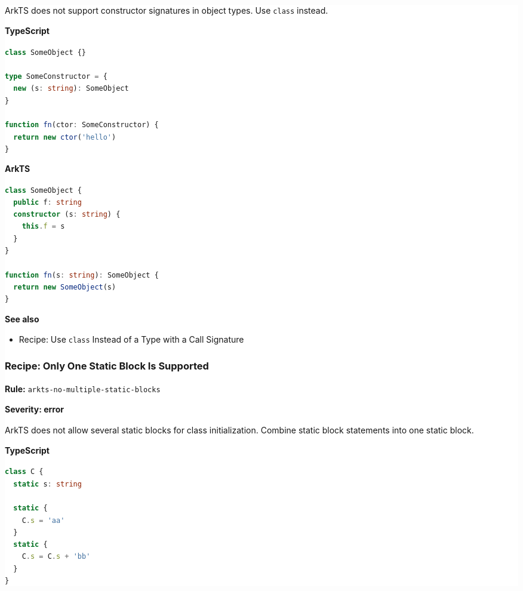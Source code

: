 ArkTS does not support constructor signatures in object types. Use `class` instead.

**TypeScript**

```typescript
class SomeObject {}

type SomeConstructor = {
  new (s: string): SomeObject
}

function fn(ctor: SomeConstructor) {
  return new ctor('hello')
}
```

**ArkTS**

```typescript
class SomeObject {
  public f: string
  constructor (s: string) {
    this.f = s
  }
}

function fn(s: string): SomeObject {
  return new SomeObject(s)
}
```

**See also**

* Recipe: Use `class` Instead of a Type with a Call Signature

### Recipe: Only One Static Block Is Supported

**Rule:** `arkts-no-multiple-static-blocks`

**Severity: error**

ArkTS does not allow several static blocks for class initialization. Combine static block statements into one static block.

**TypeScript**

```typescript
class C {
  static s: string

  static {
    C.s = 'aa'
  }
  static {
    C.s = C.s + 'bb'
  }
}
```
